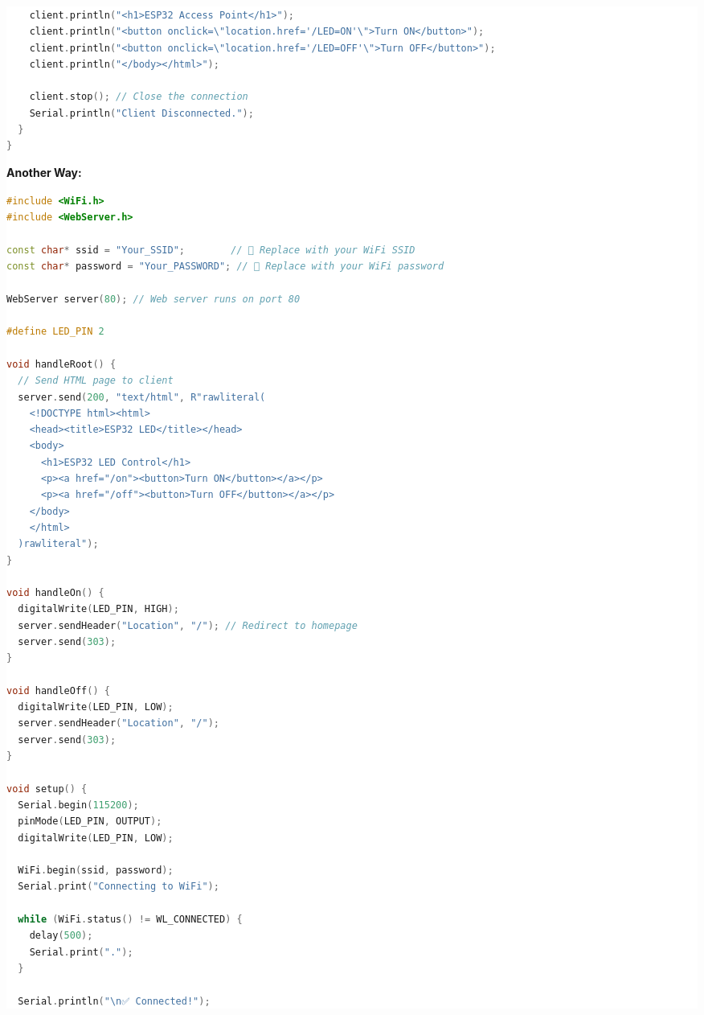 ```cpp
    client.println("<h1>ESP32 Access Point</h1>");
    client.println("<button onclick=\"location.href='/LED=ON'\">Turn ON</button>");
    client.println("<button onclick=\"location.href='/LED=OFF'\">Turn OFF</button>");
    client.println("</body></html>");

    client.stop(); // Close the connection
    Serial.println("Client Disconnected.");
  }
}
```

**Another Way:**

```cpp
#include <WiFi.h>
#include <WebServer.h>

const char* ssid = "Your_SSID";        // 🔁 Replace with your WiFi SSID
const char* password = "Your_PASSWORD"; // 🔁 Replace with your WiFi password

WebServer server(80); // Web server runs on port 80

#define LED_PIN 2

void handleRoot() {
  // Send HTML page to client
  server.send(200, "text/html", R"rawliteral(
    <!DOCTYPE html><html>
    <head><title>ESP32 LED</title></head>
    <body>
      <h1>ESP32 LED Control</h1>
      <p><a href="/on"><button>Turn ON</button></a></p>
      <p><a href="/off"><button>Turn OFF</button></a></p>
    </body>
    </html>
  )rawliteral");
}

void handleOn() {
  digitalWrite(LED_PIN, HIGH);
  server.sendHeader("Location", "/"); // Redirect to homepage
  server.send(303);
}

void handleOff() {
  digitalWrite(LED_PIN, LOW);
  server.sendHeader("Location", "/");
  server.send(303);
}

void setup() {
  Serial.begin(115200);
  pinMode(LED_PIN, OUTPUT);
  digitalWrite(LED_PIN, LOW);

  WiFi.begin(ssid, password);
  Serial.print("Connecting to WiFi");

  while (WiFi.status() != WL_CONNECTED) {
    delay(500);
    Serial.print(".");
  }

  Serial.println("\n✅ Connected!");
```